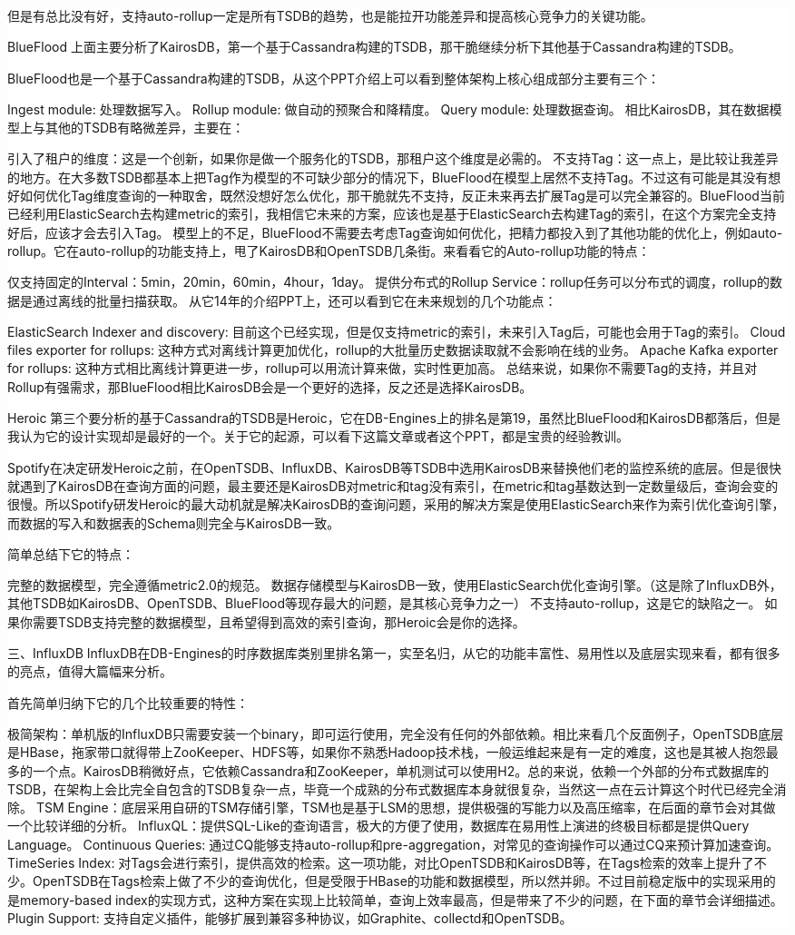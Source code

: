但是有总比没有好，支持auto-rollup一定是所有TSDB的趋势，也是能拉开功能差异和提高核心竞争力的关键功能。

BlueFlood
上面主要分析了KairosDB，第一个基于Cassandra构建的TSDB，那干脆继续分析下其他基于Cassandra构建的TSDB。

BlueFlood也是一个基于Cassandra构建的TSDB，从这个PPT介绍上可以看到整体架构上核心组成部分主要有三个：

Ingest module: 处理数据写入。
Rollup module: 做自动的预聚合和降精度。
Query module: 处理数据查询。
相比KairosDB，其在数据模型上与其他的TSDB有略微差异，主要在：

引入了租户的维度：这是一个创新，如果你是做一个服务化的TSDB，那租户这个维度是必需的。
不支持Tag：这一点上，是比较让我差异的地方。在大多数TSDB都基本上把Tag作为模型的不可缺少部分的情况下，BlueFlood在模型上居然不支持Tag。不过这有可能是其没有想好如何优化Tag维度查询的一种取舍，既然没想好怎么优化，那干脆就先不支持，反正未来再去扩展Tag是可以完全兼容的。BlueFlood当前已经利用ElasticSearch去构建metric的索引，我相信它未来的方案，应该也是基于ElasticSearch去构建Tag的索引，在这个方案完全支持好后，应该才会去引入Tag。
模型上的不足，BlueFlood不需要去考虑Tag查询如何优化，把精力都投入到了其他功能的优化上，例如auto-rollup。它在auto-rollup的功能支持上，甩了KairosDB和OpenTSDB几条街。来看看它的Auto-rollup功能的特点：

仅支持固定的Interval：5min，20min，60min，4hour，1day。
提供分布式的Rollup Service：rollup任务可以分布式的调度，rollup的数据是通过离线的批量扫描获取。
从它14年的介绍PPT上，还可以看到它在未来规划的几个功能点：

ElasticSearch Indexer and discovery: 目前这个已经实现，但是仅支持metric的索引，未来引入Tag后，可能也会用于Tag的索引。
Cloud files exporter for rollups: 这种方式对离线计算更加优化，rollup的大批量历史数据读取就不会影响在线的业务。
Apache Kafka exporter for rollups: 这种方式相比离线计算更进一步，rollup可以用流计算来做，实时性更加高。
总结来说，如果你不需要Tag的支持，并且对Rollup有强需求，那BlueFlood相比KairosDB会是一个更好的选择，反之还是选择KairosDB。

Heroic
第三个要分析的基于Cassandra的TSDB是Heroic，它在DB-Engines上的排名是第19，虽然比BlueFlood和KairosDB都落后，但是我认为它的设计实现却是最好的一个。关于它的起源，可以看下这篇文章或者这个PPT，都是宝贵的经验教训。

Spotify在决定研发Heroic之前，在OpenTSDB、InfluxDB、KairosDB等TSDB中选用KairosDB来替换他们老的监控系统的底层。但是很快就遇到了KairosDB在查询方面的问题，最主要还是KairosDB对metric和tag没有索引，在metric和tag基数达到一定数量级后，查询会变的很慢。所以Spotify研发Heroic的最大动机就是解决KairosDB的查询问题，采用的解决方案是使用ElasticSearch来作为索引优化查询引擎，而数据的写入和数据表的Schema则完全与KairosDB一致。

简单总结下它的特点：

完整的数据模型，完全遵循metric2.0的规范。
数据存储模型与KairosDB一致，使用ElasticSearch优化查询引擎。（这是除了InfluxDB外，其他TSDB如KairosDB、OpenTSDB、BlueFlood等现存最大的问题，是其核心竞争力之一）
不支持auto-rollup，这是它的缺陷之一。
如果你需要TSDB支持完整的数据模型，且希望得到高效的索引查询，那Heroic会是你的选择。

三、InfluxDB
InfluxDB在DB-Engines的时序数据库类别里排名第一，实至名归，从它的功能丰富性、易用性以及底层实现来看，都有很多的亮点，值得大篇幅来分析。

首先简单归纳下它的几个比较重要的特性：

极简架构：单机版的InfluxDB只需要安装一个binary，即可运行使用，完全没有任何的外部依赖。相比来看几个反面例子，OpenTSDB底层是HBase，拖家带口就得带上ZooKeeper、HDFS等，如果你不熟悉Hadoop技术栈，一般运维起来是有一定的难度，这也是其被人抱怨最多的一个点。KairosDB稍微好点，它依赖Cassandra和ZooKeeper，单机测试可以使用H2。总的来说，依赖一个外部的分布式数据库的TSDB，在架构上会比完全自包含的TSDB复杂一点，毕竟一个成熟的分布式数据库本身就很复杂，当然这一点在云计算这个时代已经完全消除。
TSM Engine：底层采用自研的TSM存储引擎，TSM也是基于LSM的思想，提供极强的写能力以及高压缩率，在后面的章节会对其做一个比较详细的分析。
InfluxQL：提供SQL-Like的查询语言，极大的方便了使用，数据库在易用性上演进的终极目标都是提供Query Language。
Continuous Queries: 通过CQ能够支持auto-rollup和pre-aggregation，对常见的查询操作可以通过CQ来预计算加速查询。
TimeSeries Index: 对Tags会进行索引，提供高效的检索。这一项功能，对比OpenTSDB和KairosDB等，在Tags检索的效率上提升了不少。OpenTSDB在Tags检索上做了不少的查询优化，但是受限于HBase的功能和数据模型，所以然并卵。不过目前稳定版中的实现采用的是memory-based index的实现方式，这种方案在实现上比较简单，查询上效率最高，但是带来了不少的问题，在下面的章节会详细描述。
Plugin Support: 支持自定义插件，能够扩展到兼容多种协议，如Graphite、collectd和OpenTSDB。
